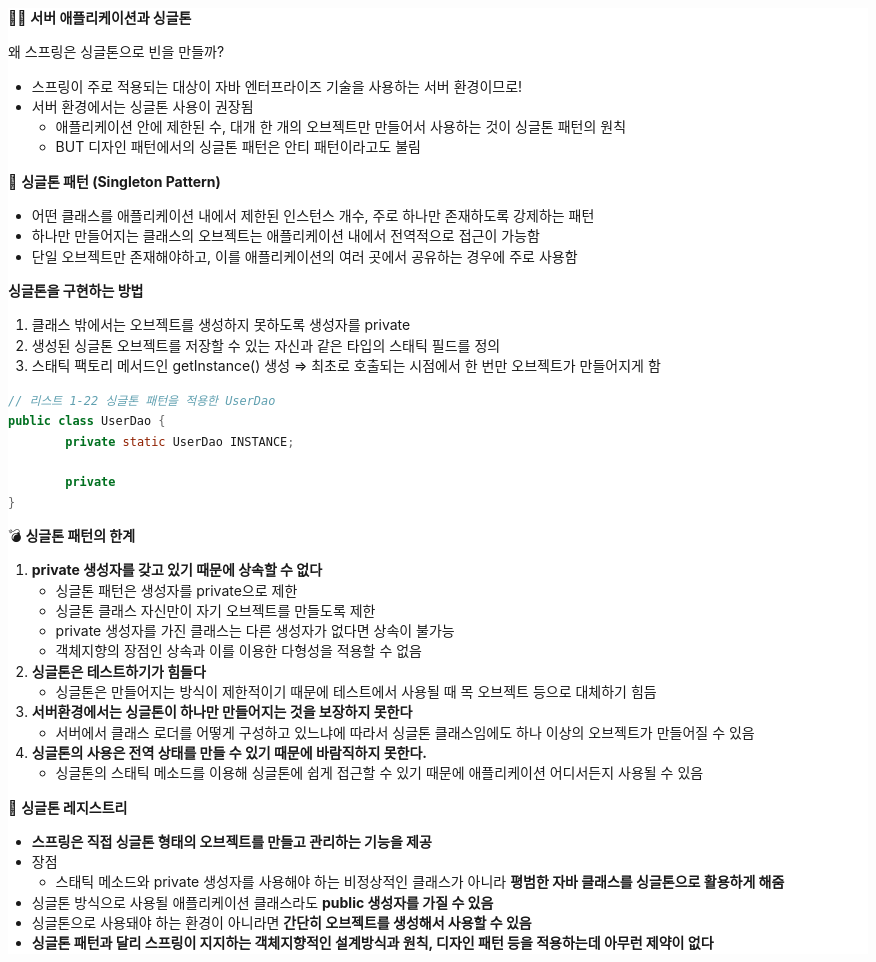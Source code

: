 
🤷🏻 **서버 애플리케이션과 싱글톤**



왜 스프링은 싱글톤으로 빈을 만들까?

- 스프링이 주로 적용되는 대상이 자바 엔터프라이즈 기술을 사용하는 서버 환경이므로!
- 서버 환경에서는 싱글톤 사용이 권장됨
    - 애플리케이션 안에 제한된 수, 대개 한 개의 오브젝트만 만들어서 사용하는 것이 싱글톤 패턴의 원칙
    - BUT 디자인 패턴에서의 싱글톤 패턴은 안티 패턴이라고도 불림


📄 **싱글톤 패턴 (Singleton Pattern)**



- 어떤 클래스를 애플리케이션 내에서 제한된 인스턴스 개수, 주로 하나만 존재하도록 강제하는 패턴
- 하나만 만들어지는 클래스의 오브젝트는 애플리케이션 내에서 전역적으로 접근이 가능함
- 단일 오브젝트만 존재해야하고, 이를 애플리케이션의 여러 곳에서 공유하는 경우에 주로 사용함


**싱글톤을 구현하는 방법**

1. 클래스 밖에서는 오브젝트를 생성하지 못하도록 생성자를 private
2. 생성된 싱글톤 오브젝트를 저장할 수 있는 자신과 같은 타입의 스태틱 필드를 정의
3. 스태틱 팩토리 메서드인 getInstance() 생성 ⇒ 최초로 호출되는 시점에서 한 번만 오브젝트가 만들어지게 함

```java
// 리스트 1-22 싱글톤 패턴을 적용한 UserDao
public class UserDao {
		private static UserDao INSTANCE;

		private 
}
```


💣 **싱글톤 패턴의 한계**



1. **private 생성자를 갖고 있기 때문에 상속할 수 없다**
    - 싱글톤 패턴은 생성자를 private으로 제한
    - 싱글톤 클래스 자신만이 자기 오브젝트를 만들도록 제한
    - private 생성자를 가진 클래스는 다른 생성자가 없다면 상속이 불가능
    - 객체지향의 장점인 상속과 이를 이용한 다형성을 적용할 수 없음
2. **싱글톤은 테스트하기가 힘들다**
    - 싱글톤은 만들어지는 방식이 제한적이기 때문에 테스트에서 사용될 때 목 오브젝트 등으로 대체하기 힘듬
3. **서버환경에서는 싱글톤이 하나만 만들어지는 것을 보장하지 못한다**
    - 서버에서 클래스 로더를 어떻게 구성하고 있느냐에 따라서 싱글톤 클래스임에도 하나 이상의 오브젝트가 만들어질 수 있음
4. **싱글톤의 사용은 전역 상태를 만들 수 있기 때문에 바람직하지 못한다.** 
    - 싱글톤의 스태틱 메소드를 이용해 싱글톤에 쉽게 접근할 수 있기 때문에 애플리케이션 어디서든지 사용될 수 있음


📄 **싱글톤 레지스트리**



- **스프링은 직접 싱글톤 형태의 오브젝트를 만들고 관리하는 기능을 제공**
- 장점
    - 스태틱 메소드와 private 생성자를 사용해야 하는 비정상적인 클래스가 아니라 **평범한 자바 클래스를 싱글톤으로 활용하게 해줌**
- 싱글톤 방식으로 사용될 애플리케이션 클래스라도 **public 생성자를 가질 수 있음**
- 싱글톤으로 사용돼야 하는 환경이 아니라면 **간단히 오브젝트를 생성해서 사용할 수 있음**
- **싱글톤 패턴과 달리 스프링이 지지하는 객체지향적인 설계방식과 원칙, 디자인 패턴 등을 적용하는데 아무런 제약이 없다**
